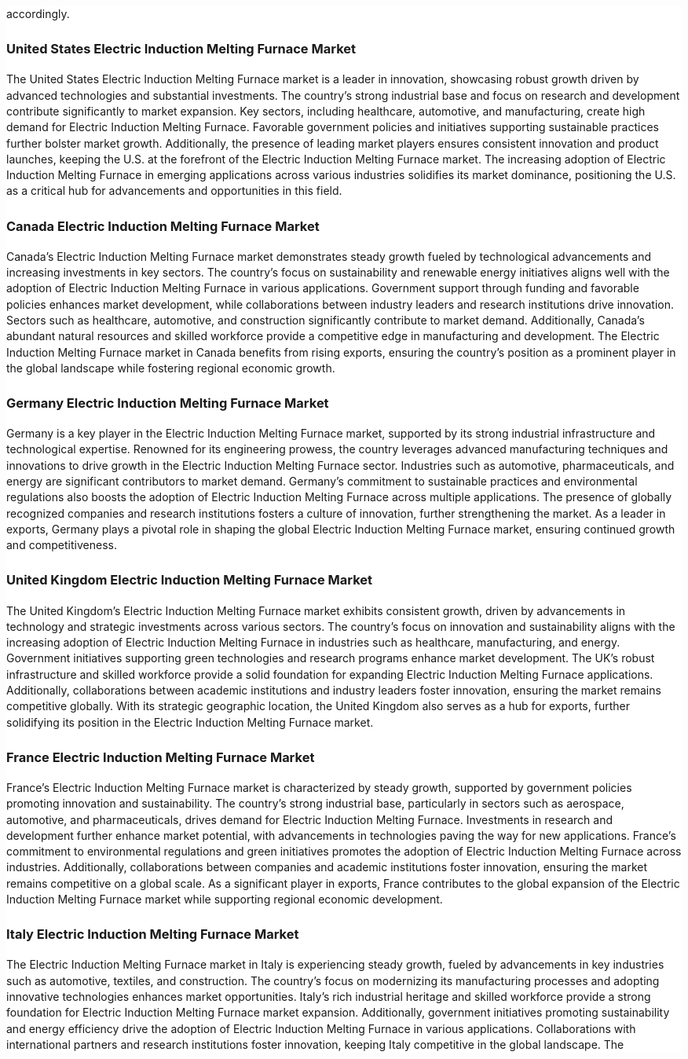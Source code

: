 accordingly.</p><h3>United States Electric Induction Melting Furnace Market</h3><p>The United States Electric Induction Melting Furnace market is a leader in innovation, showcasing robust growth driven by advanced technologies and substantial investments. The country&rsquo;s strong industrial base and focus on research and development contribute significantly to market expansion. Key sectors, including healthcare, automotive, and manufacturing, create high demand for Electric Induction Melting Furnace. Favorable government policies and initiatives supporting sustainable practices further bolster market growth. Additionally, the presence of leading market players ensures consistent innovation and product launches, keeping the U.S. at the forefront of the Electric Induction Melting Furnace market. The increasing adoption of Electric Induction Melting Furnace in emerging applications across various industries solidifies its market dominance, positioning the U.S. as a critical hub for advancements and opportunities in this field.</p><h3>Canada Electric Induction Melting Furnace Market</h3><p>Canada&rsquo;s Electric Induction Melting Furnace market demonstrates steady growth fueled by technological advancements and increasing investments in key sectors. The country&rsquo;s focus on sustainability and renewable energy initiatives aligns well with the adoption of Electric Induction Melting Furnace in various applications. Government support through funding and favorable policies enhances market development, while collaborations between industry leaders and research institutions drive innovation. Sectors such as healthcare, automotive, and construction significantly contribute to market demand. Additionally, Canada&rsquo;s abundant natural resources and skilled workforce provide a competitive edge in manufacturing and development. The Electric Induction Melting Furnace market in Canada benefits from rising exports, ensuring the country&rsquo;s position as a prominent player in the global landscape while fostering regional economic growth.</p><h3>Germany Electric Induction Melting Furnace Market</h3><p>Germany is a key player in the Electric Induction Melting Furnace market, supported by its strong industrial infrastructure and technological expertise. Renowned for its engineering prowess, the country leverages advanced manufacturing techniques and innovations to drive growth in the Electric Induction Melting Furnace sector. Industries such as automotive, pharmaceuticals, and energy are significant contributors to market demand. Germany&rsquo;s commitment to sustainable practices and environmental regulations also boosts the adoption of Electric Induction Melting Furnace across multiple applications. The presence of globally recognized companies and research institutions fosters a culture of innovation, further strengthening the market. As a leader in exports, Germany plays a pivotal role in shaping the global Electric Induction Melting Furnace market, ensuring continued growth and competitiveness.</p><h3>United Kingdom Electric Induction Melting Furnace Market</h3><p>The United Kingdom&rsquo;s Electric Induction Melting Furnace market exhibits consistent growth, driven by advancements in technology and strategic investments across various sectors. The country&rsquo;s focus on innovation and sustainability aligns with the increasing adoption of Electric Induction Melting Furnace in industries such as healthcare, manufacturing, and energy. Government initiatives supporting green technologies and research programs enhance market development. The UK&rsquo;s robust infrastructure and skilled workforce provide a solid foundation for expanding Electric Induction Melting Furnace applications. Additionally, collaborations between academic institutions and industry leaders foster innovation, ensuring the market remains competitive globally. With its strategic geographic location, the United Kingdom also serves as a hub for exports, further solidifying its position in the Electric Induction Melting Furnace market.</p><h3>France Electric Induction Melting Furnace Market</h3><p>France&rsquo;s Electric Induction Melting Furnace market is characterized by steady growth, supported by government policies promoting innovation and sustainability. The country&rsquo;s strong industrial base, particularly in sectors such as aerospace, automotive, and pharmaceuticals, drives demand for Electric Induction Melting Furnace. Investments in research and development further enhance market potential, with advancements in technologies paving the way for new applications. France&rsquo;s commitment to environmental regulations and green initiatives promotes the adoption of Electric Induction Melting Furnace across industries. Additionally, collaborations between companies and academic institutions foster innovation, ensuring the market remains competitive on a global scale. As a significant player in exports, France contributes to the global expansion of the Electric Induction Melting Furnace market while supporting regional economic development.</p><h3>Italy Electric Induction Melting Furnace Market</h3><p>The Electric Induction Melting Furnace market in Italy is experiencing steady growth, fueled by advancements in key industries such as automotive, textiles, and construction. The country&rsquo;s focus on modernizing its manufacturing processes and adopting innovative technologies enhances market opportunities. Italy&rsquo;s rich industrial heritage and skilled workforce provide a strong foundation for Electric Induction Melting Furnace market expansion. Additionally, government initiatives promoting sustainability and energy efficiency drive the adoption of Electric Induction Melting Furnace in various applications. Collaborations with international partners and research institutions foster innovation, keeping Italy competitive in the global landscape. The